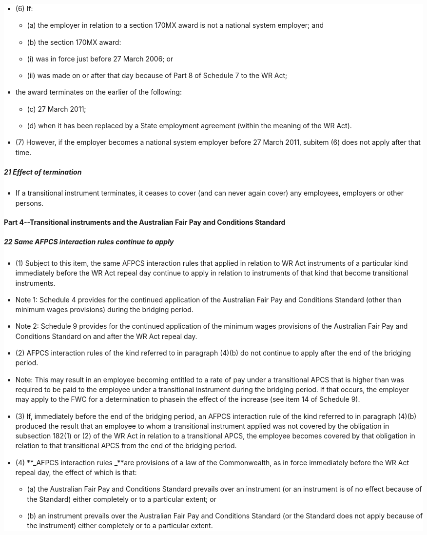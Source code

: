    * (6) If:

      * (a) the employer in relation to a section 170MX award is not a national system employer; and

      * (b) the section 170MX award:

       * (i) was in force just before 27 March 2006; or

       * (ii) was made on or after that day because of Part 8 of Schedule 7 to the WR Act;

   * the award terminates on the earlier of the following: 

      * (c) 27 March 2011;

      * (d) when it has been replaced by a State employment agreement (within the meaning of the WR Act).

   * (7) However, if the employer becomes a national system employer before 27 March 2011, subitem (6) does not apply after that time.

##### 21  Effect of termination

   * If a transitional instrument terminates, it ceases to cover (and can never again cover) any employees, employers or other persons.

#### Part 4--Transitional instruments and the Australian Fair Pay and Conditions Standard

##### 22  Same AFPCS interaction rules continue to apply

   * (1) Subject to this item, the same AFPCS interaction rules that applied in relation to WR Act instruments of a particular kind immediately before the WR Act repeal day continue to apply in relation to instruments of that kind that become transitional instruments.

   * Note 1: Schedule 4 provides for the continued application of the Australian Fair Pay and Conditions Standard (other than minimum wages provisions) during the bridging period.

   * Note 2: Schedule 9 provides for the continued application of the minimum wages provisions of the Australian Fair Pay and Conditions Standard on and after the WR Act repeal day.

   * (2) AFPCS interaction rules of the kind referred to in paragraph (4)(b) do not continue to apply after the end of the bridging period.

   * Note: This may result in an employee becoming entitled to a rate of pay under a transitional APCS that is higher than was required to be paid to the employee under a transitional instrument during the bridging period. If that occurs, the employer may apply to the FWC for a determination to phasein the effect of the increase (see item 14 of Schedule 9).

   * (3) If, immediately before the end of the bridging period, an AFPCS interaction rule of the kind referred to in paragraph (4)(b) produced the result that an employee to whom a transitional instrument applied was not covered by the obligation in subsection 182(1) or (2) of the WR Act in relation to a transitional APCS, the employee becomes covered by that obligation in relation to that transitional APCS from the end of the bridging period.

   * (4) **_AFPCS interaction rules _**are provisions of a law of the Commonwealth, as in force immediately before the WR Act repeal day, the effect of which is that:

      * (a) the Australian Fair Pay and Conditions Standard prevails over an instrument (or an instrument is of no effect because of the Standard) either completely or to a particular extent; or

      * (b) an instrument prevails over the Australian Fair Pay and Conditions Standard (or the Standard does not apply because of the instrument) either completely or to a particular extent.
